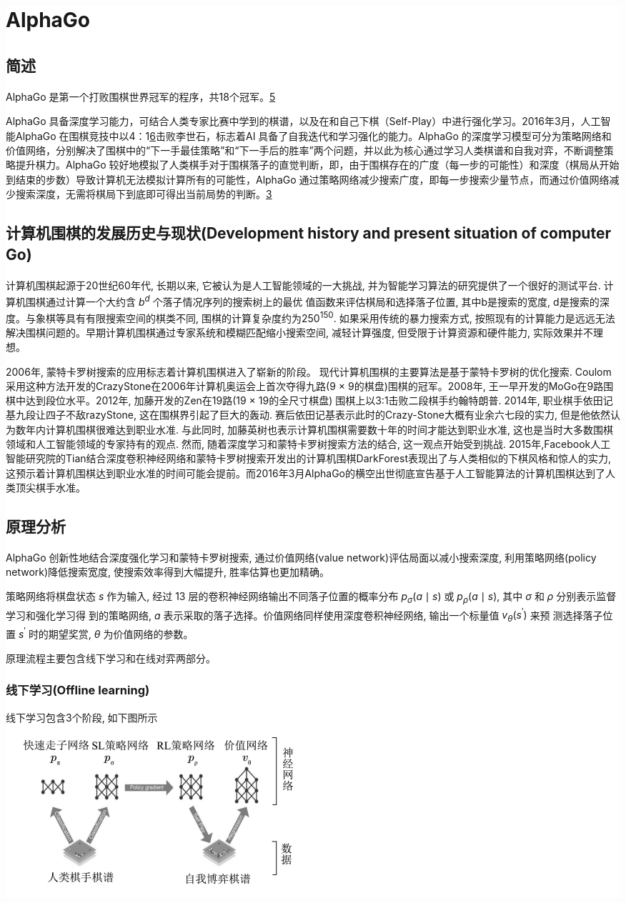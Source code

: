 


# AlphaGo

## 简述

AlphaGo 是第一个打败围棋世界冠军的程序，共18个冠军。[5]

AlphaGo 具备深度学习能力，可结合人类专家比赛中学到的棋谱，以及在和自己下棋（Self-Play）中进行强化学习。2016年3月，人工智能AlphaGo 在围棋竞技中以4：1[6]击败李世石，标志着AI 具备了自我迭代和学习强化的能力。AlphaGo 的深度学习模型可分为策略网络和价值网络，分别解决了围棋中的“下一手最佳策略”和“下一手后的胜率”两个问题，并以此为核心通过学习人类棋谱和自我对弈，不断调整策略提升棋力。AlphaGo 较好地模拟了人类棋手对于围棋落子的直觉判断，即，由于围棋存在的广度（每一步的可能性）和深度（棋局从开始到结束的步数）导致计算机无法模拟计算所有的可能性，AlphaGo 通过策略网络减少搜索广度，即每一步搜索少量节点，而通过价值网络减少搜索深度，无需将棋局下到底即可得出当前局势的判断。[3]

## 计算机围棋的发展历史与现状(Development history and present situation of computer Go)

计算机围棋起源于20世纪60年代, 长期以来, 它被认为是人工智能领域的一大挑战, 并为智能学习算法的研究提供了一个很好的测试平台. 计算机围棋通过计算一个大约含 $b^d$ 个落子情况序列的搜索树上的最优
值函数来评估棋局和选择落子位置, 其中b是搜索的宽度, d是搜索的深度。与象棋等具有有限搜索空间的棋类不同, 围棋的计算复杂度约为$250^150$. 如果采用传统的暴力搜索方式, 按照现有的计算能力是远远无法解决围棋问题的。早期计算机围棋通过专家系统和模糊匹配缩小搜索空间, 减轻计算强度, 但受限于计算资源和硬件能力, 实际效果并不理想。

2006年, 蒙特卡罗树搜索的应用标志着计算机围棋进入了崭新的阶段。 现代计算机围棋的主要算法是基于蒙特卡罗树的优化搜索. Coulom采用这种方法开发的CrazyStone在2006年计算机奥运会上首次夺得九路(9 × 9的棋盘)围棋的冠军。2008年, 王一早开发的MoGo在9路围棋中达到段位水平。2012年, 加藤开发的Zen在19路(19 × 19的全尺寸棋盘) 围棋上以3:1击败二段棋手约翰特朗普. 2014年, 职业棋手依田记基九段让四子不敌razyStone, 这在围棋界引起了巨大的轰动. 赛后依田记基表示此时的Crazy-Stone大概有业余六七段的实力, 但是他依然认为数年内计算机围棋很难达到职业水准. 与此同时, 加藤英树也表示计算机围棋需要数十年的时间才能达到职业水准, 这也是当时大多数围棋领域和人工智能领域的专家持有的观点. 然而, 随着深度学习和蒙特卡罗树搜索方法的结合, 这一观点开始受到挑战. 2015年,Facebook人工智能研究院的Tian结合深度卷积神经网络和蒙特卡罗树搜索开发出的计算机围棋DarkForest表现出了与人类相似的下棋风格和惊人的实力, 这预示着计算机围棋达到职业水准的时间可能会提前。而2016年3月AlphaGo的横空出世彻底宣告基于人工智能算法的计算机围棋达到了人类顶尖棋手水准。

## 原理分析

AlphaGo 创新性地结合深度强化学习和蒙特卡罗树搜索, 通过价值网络(value network)评估局面以减小搜索深度, 利用策略网络(policy network)降低搜索宽度, 使搜索效率得到大幅提升, 胜率估算也更加精确。

策略网络将棋盘状态 $s$ 作为输入, 经过 13 层的卷积神经网络输出不同落子位置的概率分布 $p_\sigma(a \mid s)$ 或 $p_\rho(a \mid s)$, 其中 $\sigma$ 和 $\rho$ 分别表示监督学习和强化学习得 到的策略网络, $a$ 表示采取的落子选择。价值网络同样使用深度卷积神经网络, 输出一个标量值 $v_\theta\left(s^{\prime}\right)$ 来预 测选择落子位置 $s^{\prime}$ 时的期望奖赏, $\theta$ 为价值网络的参数。

原理流程主要包含线下学习和在线对弈两部分。

### 线下学习(Offline learning)

线下学习包含3个阶段, 如下图所示

![策略网络和价值网络训练过程](../../img/AlphaGo_offline_learning.png)


[1]: https://www.math.pku.edu.cn/teachers/zhzhang/drl_v1.pdf
[2]: http://ir.ia.ac.cn/handle/173211/15288
[3]: http://pg.jrj.com.cn/acc/Res/CN_RES/INDUS/2023/2/9/27c20431-8ed3-4562-83b5-5c82706f28a5.pdf
[4]: https://www.bilibili.com/video/BV147411i7tM/?spm_id_from=333.337.search-card.all.click
[5]: https://www.bilibili.com/video/BV1EV41177VF/?spm_id_from=333.337.search-card.all.click&vd_source=bca0a3605754a98491958094024e5fe3
[6]: https://www.bilibili.com/video/BV1PD4y147gK/?spm_id_from=333.337.search-card.all.click&vd_source=bca0a3605754a98491958094024e5fe3
[7]: https://zhuanlan.zhihu.com/p/31809930#%E6%9C%89%E9%99%90%E7%8A%B6%E6%80%81%E9%9B%B6%E5%92%8C%E5%AE%8C%E5%85%A8%E4%BF%A1%E6%81%AF%E4%B8%A4%E4%BA%BA%E5%8D%9A%E5%BC%88
[8]: https://www.bilibili.com/video/BV1Fj411374z?p=5&vd_source=bca0a3605754a98491958094024e5fe3